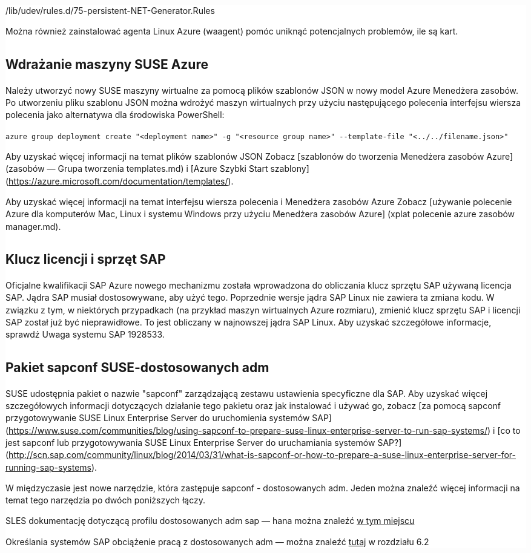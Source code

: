    /lib/udev/rules.d/75-persistent-NET-Generator.Rules

Można również zainstalować agenta Linux Azure (waagent) pomóc uniknąć potencjalnych problemów, ile są kart.

## <a name="deploying-a-suse-vm-on-azure"></a>Wdrażanie maszyny SUSE Azure

Należy utworzyć nowy SUSE maszyny wirtualne za pomocą plików szablonów JSON w nowy model Azure Menedżera zasobów. Po utworzeniu pliku szablonu JSON można wdrożyć maszyn wirtualnych przy użyciu następującego polecenia interfejsu wiersza polecenia jako alternatywa dla środowiska PowerShell:

   ```
   azure group deployment create "<deployment name>" -g "<resource group name>" --template-file "<../../filename.json>"

   ```
Aby uzyskać więcej informacji na temat plików szablonów JSON Zobacz [szablonów do tworzenia Menedżera zasobów Azure] (zasobów — Grupa tworzenia templates.md) i [Azure Szybki Start szablony] (https://azure.microsoft.com/documentation/templates/).

Aby uzyskać więcej informacji na temat interfejsu wiersza polecenia i Menedżera zasobów Azure Zobacz [używanie polecenie Azure dla komputerów Mac, Linux i systemu Windows przy użyciu Menedżera zasobów Azure] (xplat polecenie azure zasobów manager.md).

## <a name="sap-license-and-hardware-key"></a>Klucz licencji i sprzęt SAP

Oficjalne kwalifikacji SAP Azure nowego mechanizmu została wprowadzona do obliczania klucz sprzętu SAP używaną licencja SAP. Jądra SAP musiał dostosowywane, aby użyć tego. Poprzednie wersje jądra SAP Linux nie zawiera ta zmiana kodu. W związku z tym, w niektórych przypadkach (na przykład maszyn wirtualnych Azure rozmiaru), zmienić klucz sprzętu SAP i licencji SAP został już być nieprawidłowe. To jest obliczany w najnowszej jądra SAP Linux. Aby uzyskać szczegółowe informacje, sprawdź Uwaga systemu SAP 1928533.

## <a name="suse-sapconf-package--tuned-adm"></a>Pakiet sapconf SUSE-dostosowanych adm

SUSE udostępnia pakiet o nazwie "sapconf" zarządzającą zestawu ustawienia specyficzne dla SAP. Aby uzyskać więcej szczegółowych informacji dotyczących działanie tego pakietu oraz jak instalować i używać go, zobacz [za pomocą sapconf przygotowywanie SUSE Linux Enterprise Server do uruchomienia systemów SAP] (https://www.suse.com/communities/blog/using-sapconf-to-prepare-suse-linux-enterprise-server-to-run-sap-systems/) i [co to jest sapconf lub przygotowywania SUSE Linux Enterprise Server do uruchamiania systemów SAP?] (http://scn.sap.com/community/linux/blog/2014/03/31/what-is-sapconf-or-how-to-prepare-a-suse-linux-enterprise-server-for-running-sap-systems).

W międzyczasie jest nowe narzędzie, która zastępuje sapconf - dostosowanych adm. Jeden można znaleźć więcej informacji na temat tego narzędzia po dwóch poniższych łączy.

SLES dokumentację dotyczącą profilu dostosowanych adm sap — hana można znaleźć [w tym miejscu](https://www.suse.com/documentation/sles-for-sap-12/book_s4s/data/sec_s4s_configure_sapconf.html) 

Określania systemów SAP obciążenie pracą z dostosowanych adm — można znaleźć [tutaj](https://www.suse.com/documentation/sles-for-sap-12/pdfdoc/book_s4s/book_s4s.pdf) w rozdziału 6.2
